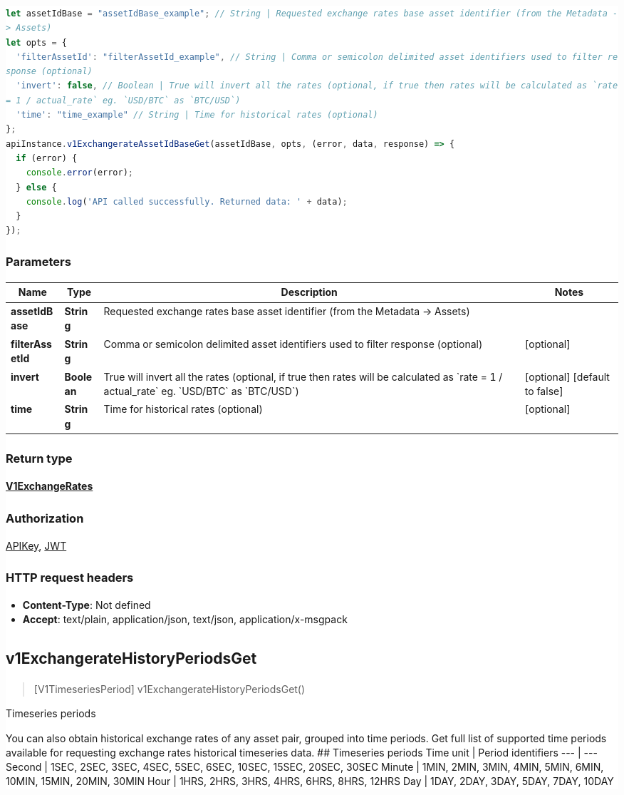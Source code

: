 ```javascript
let assetIdBase = "assetIdBase_example"; // String | Requested exchange rates base asset identifier (from the Metadata -> Assets)
let opts = {
  'filterAssetId': "filterAssetId_example", // String | Comma or semicolon delimited asset identifiers used to filter response (optional)
  'invert': false, // Boolean | True will invert all the rates (optional, if true then rates will be calculated as `rate = 1 / actual_rate` eg. `USD/BTC` as `BTC/USD`)
  'time': "time_example" // String | Time for historical rates (optional)
};
apiInstance.v1ExchangerateAssetIdBaseGet(assetIdBase, opts, (error, data, response) => {
  if (error) {
    console.error(error);
  } else {
    console.log('API called successfully. Returned data: ' + data);
  }
});
```

### Parameters


Name | Type | Description  | Notes
------------- | ------------- | ------------- | -------------
 **assetIdBase** | **String**| Requested exchange rates base asset identifier (from the Metadata -&gt; Assets) | 
 **filterAssetId** | **String**| Comma or semicolon delimited asset identifiers used to filter response (optional) | [optional] 
 **invert** | **Boolean**| True will invert all the rates (optional, if true then rates will be calculated as &#x60;rate &#x3D; 1 / actual_rate&#x60; eg. &#x60;USD/BTC&#x60; as &#x60;BTC/USD&#x60;) | [optional] [default to false]
 **time** | **String**| Time for historical rates (optional) | [optional] 

### Return type

[**V1ExchangeRates**](V1ExchangeRates.md)

### Authorization

[APIKey](../README.md#APIKey), [JWT](../README.md#JWT)

### HTTP request headers

- **Content-Type**: Not defined
- **Accept**: text/plain, application/json, text/json, application/x-msgpack


## v1ExchangerateHistoryPeriodsGet

> [V1TimeseriesPeriod] v1ExchangerateHistoryPeriodsGet()

Timeseries periods

You can also obtain historical exchange rates of any asset pair, grouped into time periods. Get full list of supported time periods available for requesting exchange rates historical timeseries data.              ## Timeseries periods Time unit | Period identifiers --- | --- Second | 1SEC, 2SEC, 3SEC, 4SEC, 5SEC, 6SEC, 10SEC, 15SEC, 20SEC, 30SEC Minute | 1MIN, 2MIN, 3MIN, 4MIN, 5MIN, 6MIN, 10MIN, 15MIN, 20MIN, 30MIN Hour | 1HRS, 2HRS, 3HRS, 4HRS, 6HRS, 8HRS, 12HRS Day | 1DAY, 2DAY, 3DAY, 5DAY, 7DAY, 10DAY
